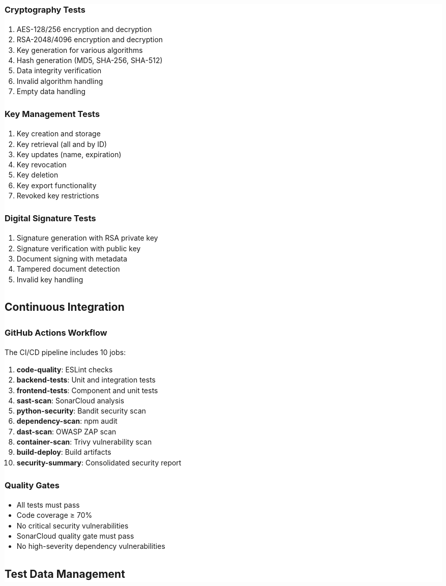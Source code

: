 ### Cryptography Tests
1. AES-128/256 encryption and decryption
2. RSA-2048/4096 encryption and decryption
3. Key generation for various algorithms
4. Hash generation (MD5, SHA-256, SHA-512)
5. Data integrity verification
6. Invalid algorithm handling
7. Empty data handling

### Key Management Tests
1. Key creation and storage
2. Key retrieval (all and by ID)
3. Key updates (name, expiration)
4. Key revocation
5. Key deletion
6. Key export functionality
7. Revoked key restrictions

### Digital Signature Tests
1. Signature generation with RSA private key
2. Signature verification with public key
3. Document signing with metadata
4. Tampered document detection
5. Invalid key handling

## Continuous Integration

### GitHub Actions Workflow
The CI/CD pipeline includes 10 jobs:

1. **code-quality**: ESLint checks
2. **backend-tests**: Unit and integration tests
3. **frontend-tests**: Component and unit tests
4. **sast-scan**: SonarCloud analysis
5. **python-security**: Bandit security scan
6. **dependency-scan**: npm audit
7. **dast-scan**: OWASP ZAP scan
8. **container-scan**: Trivy vulnerability scan
9. **build-deploy**: Build artifacts
10. **security-summary**: Consolidated security report

### Quality Gates
- All tests must pass
- Code coverage ≥ 70%
- No critical security vulnerabilities
- SonarCloud quality gate must pass
- No high-severity dependency vulnerabilities

## Test Data Management
